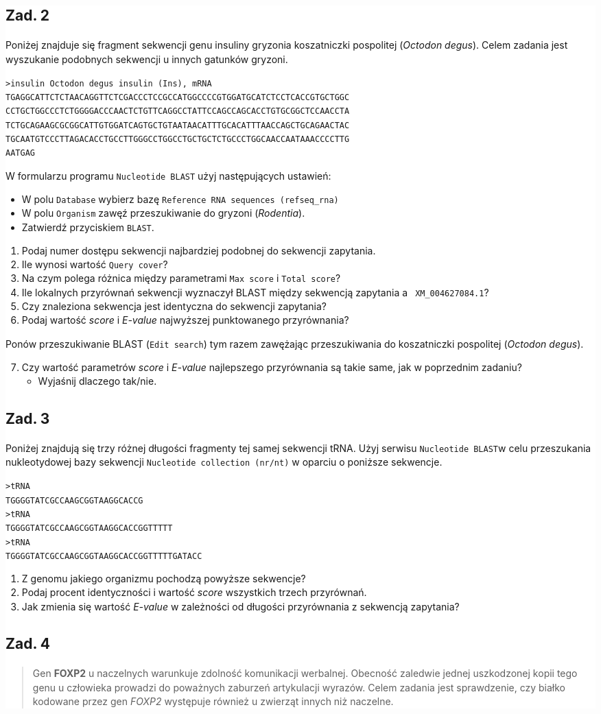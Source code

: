 
## Zad. 2
Poniżej znajduje się fragment sekwencji genu insuliny gryzonia koszatniczki pospolitej (*Octodon degus*). Celem zadania jest wyszukanie podobnych sekwencji u innych gatunków gryzoni.

```
>insulin Octodon degus insulin (Ins), mRNA
TGAGGCATTCTCTAACAGGTTCTCGACCCTCCGCCATGGCCCCGTGGATGCATCTCCTCACCGTGCTGGC
CCTGCTGGCCCTCTGGGGACCCAACTCTGTTCAGGCCTATTCCAGCCAGCACCTGTGCGGCTCCAACCTA
TCTGCAGAAGCGCGGCATTGTGGATCAGTGCTGTAATAACATTTGCACATTTAACCAGCTGCAGAACTAC
TGCAATGTCCCTTAGACACCTGCCTTGGGCCTGGCCTGCTGCTCTGCCCTGGCAACCAATAAACCCCTTG
AATGAG
```

W formularzu programu `Nucleotide BLAST` użyj następujących ustawień:
- W polu `Database` wybierz bazę `Reference RNA sequences (refseq_rna)`
- W polu `Organism` zawęź przeszukiwanie do gryzoni (*Rodentia*).
- Zatwierdź przyciskiem `BLAST`.

1. Podaj numer dostępu sekwencji najbardziej podobnej do sekwencji zapytania.
2. Ile wynosi wartość `Query cover`?
3. Na czym polega różnica między parametrami `Max score` i `Total score`?
4. Ile lokalnych przyrównań sekwencji wyznaczył BLAST między sekwencją zapytania a ` XM_004627084.1`?
5. Czy znaleziona sekwencja jest identyczna do sekwencji zapytania?
6. Podaj wartość *score* i *E-value* najwyższej punktowanego przyrównania?

Ponów przeszukiwanie BLAST (`Edit search`) tym razem zawężając przeszukiwania do koszatniczki pospolitej (*Octodon degus*).

7. Czy wartość parametrów *score* i *E-value* najlepszego przyrównania są takie same, jak w poprzednim zadaniu?
   - Wyjaśnij dlaczego tak/nie.


## Zad. 3
Poniżej znajdują się trzy różnej długości fragmenty tej samej sekwencji tRNA. Użyj serwisu `Nucleotide BLAST`w celu przeszukania nukleotydowej bazy sekwencji `Nucleotide collection (nr/nt)` w oparciu o poniższe sekwencje.

```
>tRNA
TGGGGTATCGCCAAGCGGTAAGGCACCG
>tRNA
TGGGGTATCGCCAAGCGGTAAGGCACCGGTTTTT
>tRNA
TGGGGTATCGCCAAGCGGTAAGGCACCGGTTTTTGATACC
```

1. Z genomu jakiego organizmu pochodzą powyższe sekwencje?
2. Podaj procent identyczności i wartość *score* wszystkich trzech przyrównań.
2. Jak zmienia się wartość *E-value* w zależności od długości przyrównania z sekwencją zapytania?


## Zad. 4
> Gen **FOXP2** u naczelnych warunkuje zdolność komunikacji werbalnej. Obecność zaledwie jednej uszkodzonej kopii tego genu u człowieka prowadzi do poważnych zaburzeń artykulacji wyrazów. Celem zadania jest sprawdzenie, czy białko kodowane przez gen *FOXP2* występuje również u zwierząt innych niż naczelne.
